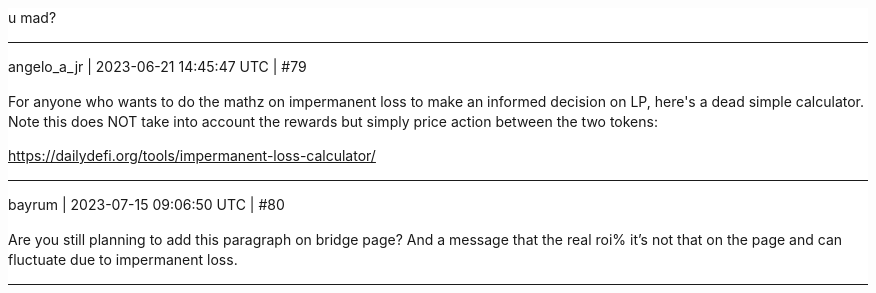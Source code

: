 u mad?

-------------------------

angelo_a_jr | 2023-06-21 14:45:47 UTC | #79

For anyone who wants to do the mathz on impermanent loss to make an informed decision on LP, here's a dead simple calculator.  Note this does NOT take into account the rewards but simply price action between the two tokens:


https://dailydefi.org/tools/impermanent-loss-calculator/

-------------------------

bayrum | 2023-07-15 09:06:50 UTC | #80

Are you still planning to add this paragraph on bridge page? And a message that the real roi% it’s not that on the page and can fluctuate due to impermanent loss.

-------------------------

